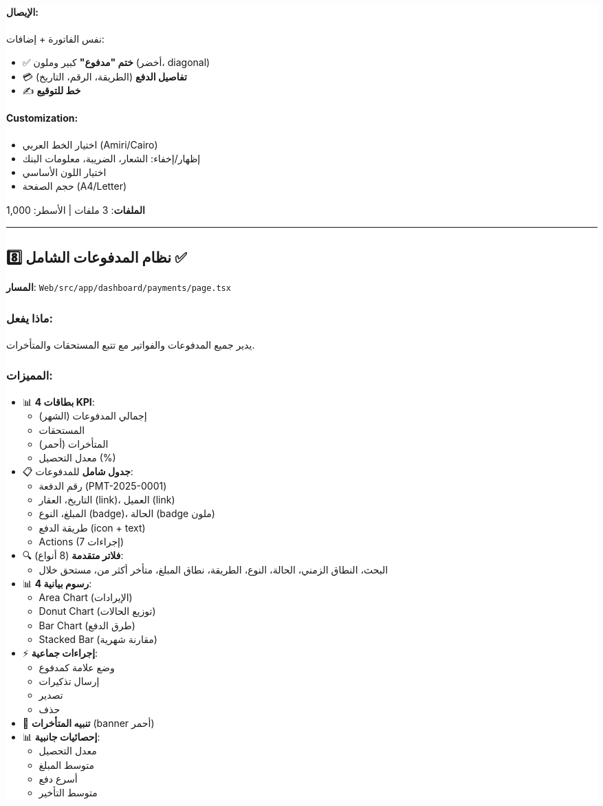 #### الإيصال:
نفس الفاتورة + إضافات:
- ✅ **ختم "مدفوع"** كبير وملون (أخضر، diagonal)
- 💳 **تفاصيل الدفع** (الطريقة، الرقم، التاريخ)
- ✍️ **خط للتوقيع**

#### Customization:
- اختيار الخط العربي (Amiri/Cairo)
- إظهار/إخفاء: الشعار، الضريبة، معلومات البنك
- اختيار اللون الأساسي
- حجم الصفحة (A4/Letter)

**الملفات**: 3 ملفات | الأسطر: 1,000

---

## 8️⃣ نظام المدفوعات الشامل ✅

**المسار**: `Web/src/app/dashboard/payments/page.tsx`

### ماذا يفعل:
يدير جميع المدفوعات والفواتير مع تتبع المستحقات والمتأخرات.

### المميزات:
- 📊 **4 بطاقات KPI**:
  - إجمالي المدفوعات (الشهر)
  - المستحقات
  - المتأخرات (أحمر)
  - معدل التحصيل (%)
- 📋 **جدول شامل** للمدفوعات:
  - رقم الدفعة (PMT-2025-0001)
  - التاريخ، العقار (link)، العميل (link)
  - المبلغ، النوع (badge)، الحالة (badge ملون)
  - طريقة الدفع (icon + text)
  - Actions (7 إجراءات)
- 🔍 **فلاتر متقدمة** (8 أنواع):
  - البحث، النطاق الزمني، الحالة، النوع، الطريقة، نطاق المبلغ، متأخر أكثر من، مستحق خلال
- 📊 **4 رسوم بيانية**:
  - Area Chart (الإيرادات)
  - Donut Chart (توزيع الحالات)
  - Bar Chart (طرق الدفع)
  - Stacked Bar (مقارنة شهرية)
- ⚡ **إجراءات جماعية**:
  - وضع علامة كمدفوع
  - إرسال تذكيرات
  - تصدير
  - حذف
- 🚨 **تنبيه المتأخرات** (banner أحمر)
- 📊 **إحصائيات جانبية**:
  - معدل التحصيل
  - متوسط المبلغ
  - أسرع دفع
  - متوسط التأخير
